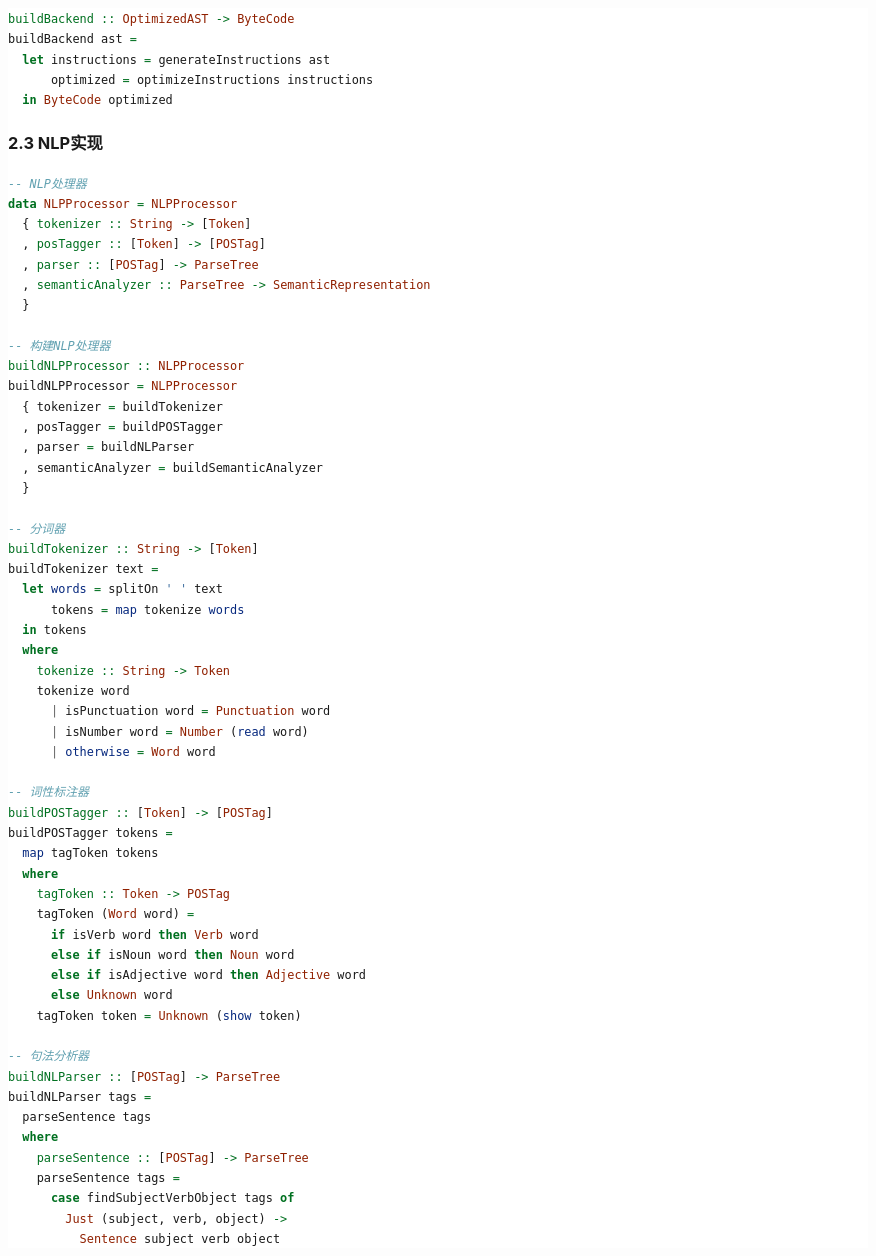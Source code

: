 ```haskell
buildBackend :: OptimizedAST -> ByteCode
buildBackend ast = 
  let instructions = generateInstructions ast
      optimized = optimizeInstructions instructions
  in ByteCode optimized
```

### 2.3 NLP实现

```haskell
-- NLP处理器
data NLPProcessor = NLPProcessor
  { tokenizer :: String -> [Token]
  , posTagger :: [Token] -> [POSTag]
  , parser :: [POSTag] -> ParseTree
  , semanticAnalyzer :: ParseTree -> SemanticRepresentation
  }

-- 构建NLP处理器
buildNLPProcessor :: NLPProcessor
buildNLPProcessor = NLPProcessor
  { tokenizer = buildTokenizer
  , posTagger = buildPOSTagger
  , parser = buildNLParser
  , semanticAnalyzer = buildSemanticAnalyzer
  }

-- 分词器
buildTokenizer :: String -> [Token]
buildTokenizer text = 
  let words = splitOn ' ' text
      tokens = map tokenize words
  in tokens
  where
    tokenize :: String -> Token
    tokenize word
      | isPunctuation word = Punctuation word
      | isNumber word = Number (read word)
      | otherwise = Word word

-- 词性标注器
buildPOSTagger :: [Token] -> [POSTag]
buildPOSTagger tokens = 
  map tagToken tokens
  where
    tagToken :: Token -> POSTag
    tagToken (Word word) = 
      if isVerb word then Verb word
      else if isNoun word then Noun word
      else if isAdjective word then Adjective word
      else Unknown word
    tagToken token = Unknown (show token)

-- 句法分析器
buildNLParser :: [POSTag] -> ParseTree
buildNLParser tags = 
  parseSentence tags
  where
    parseSentence :: [POSTag] -> ParseTree
    parseSentence tags = 
      case findSubjectVerbObject tags of
        Just (subject, verb, object) -> 
          Sentence subject verb object
```
